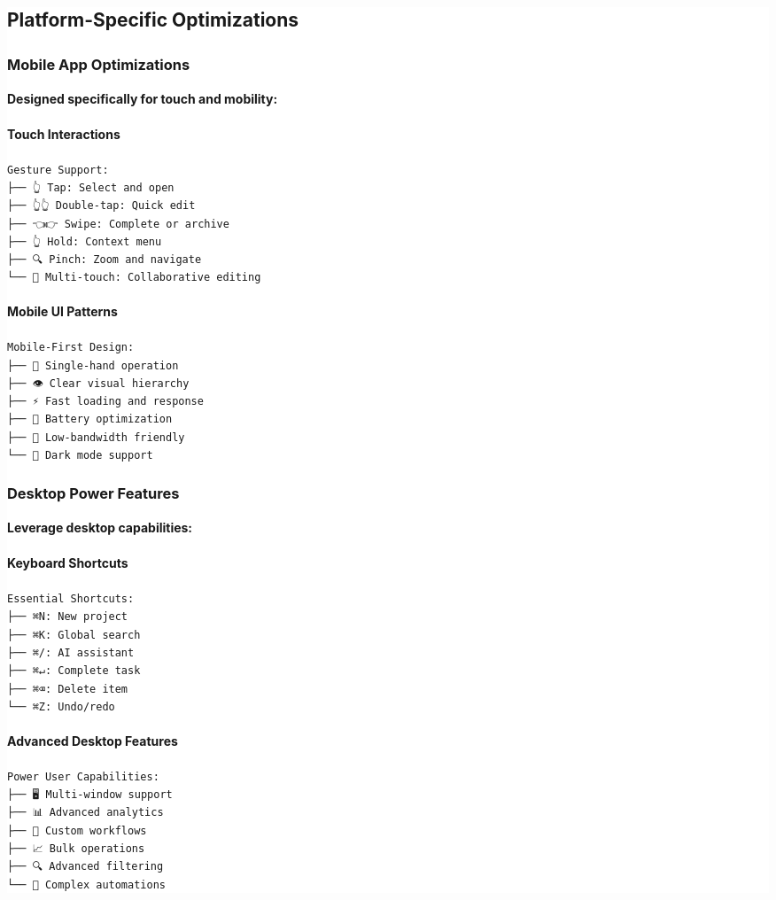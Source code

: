 ## Platform-Specific Optimizations

### Mobile App Optimizations
**Designed specifically for touch and mobility:**

#### Touch Interactions
```
Gesture Support:
├── 👆 Tap: Select and open
├── 👆👆 Double-tap: Quick edit
├── 👈👉 Swipe: Complete or archive
├── 👆 Hold: Context menu
├── 🔍 Pinch: Zoom and navigate
└── 📱 Multi-touch: Collaborative editing
```

#### Mobile UI Patterns
```
Mobile-First Design:
├── 📱 Single-hand operation
├── 👁️ Clear visual hierarchy
├── ⚡ Fast loading and response
├── 🔋 Battery optimization
├── 📶 Low-bandwidth friendly
└── 🌙 Dark mode support
```

### Desktop Power Features
**Leverage desktop capabilities:**

#### Keyboard Shortcuts
```
Essential Shortcuts:
├── ⌘N: New project
├── ⌘K: Global search
├── ⌘/: AI assistant
├── ⌘↵: Complete task
├── ⌘⌫: Delete item
└── ⌘Z: Undo/redo
```

#### Advanced Desktop Features
```
Power User Capabilities:
├── 🖥️ Multi-window support
├── 📊 Advanced analytics
├── 🔧 Custom workflows
├── 📈 Bulk operations
├── 🔍 Advanced filtering
└── 🤖 Complex automations
```
